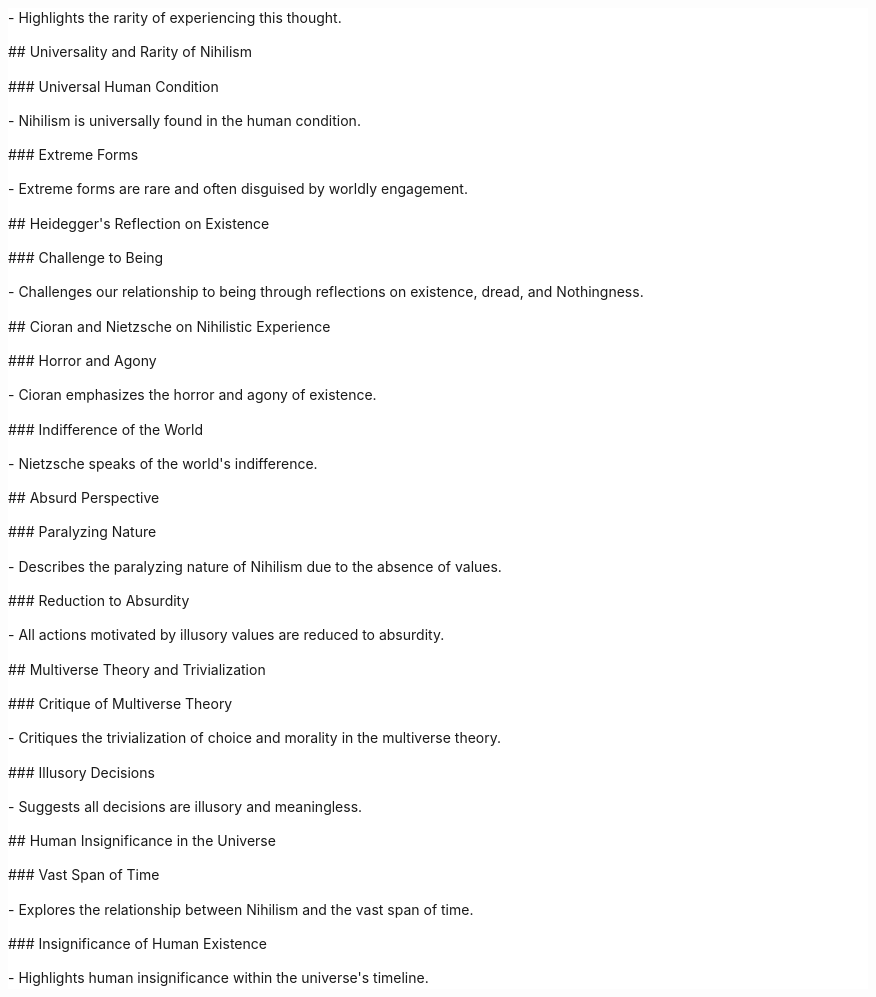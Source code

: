 \- Highlights the rarity of experiencing this thought.

  

\## Universality and Rarity of Nihilism

\### Universal Human Condition

\- Nihilism is universally found in the human condition.

\### Extreme Forms

\- Extreme forms are rare and often disguised by worldly engagement.

  

\## Heidegger's Reflection on Existence

\### Challenge to Being

\- Challenges our relationship to being through reflections on existence, dread, and Nothingness.

  

\## Cioran and Nietzsche on Nihilistic Experience

\### Horror and Agony

\- Cioran emphasizes the horror and agony of existence.

\### Indifference of the World

\- Nietzsche speaks of the world's indifference.

  

\## Absurd Perspective

\### Paralyzing Nature

\- Describes the paralyzing nature of Nihilism due to the absence of values.

\### Reduction to Absurdity

\- All actions motivated by illusory values are reduced to absurdity.

  

\## Multiverse Theory and Trivialization

\### Critique of Multiverse Theory

\- Critiques the trivialization of choice and morality in the multiverse theory.

\### Illusory Decisions

\- Suggests all decisions are illusory and meaningless.

  

\## Human Insignificance in the Universe

\### Vast Span of Time

\- Explores the relationship between Nihilism and the vast span of time.

\### Insignificance of Human Existence

\- Highlights human insignificance within the universe's timeline.
